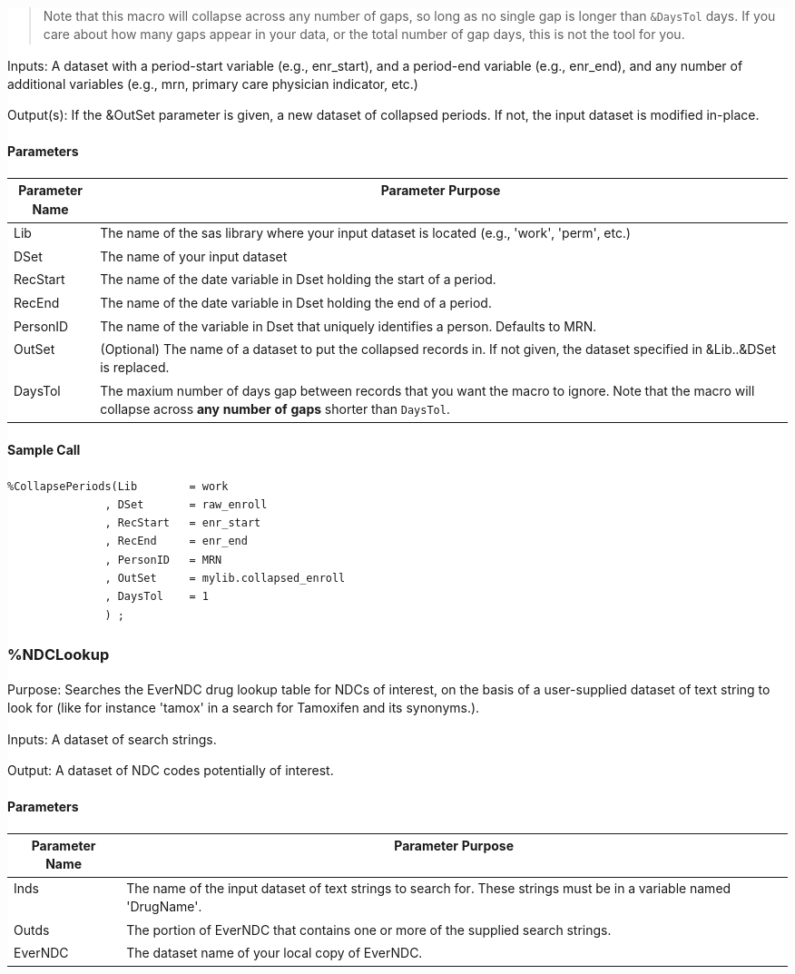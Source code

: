 > Note that this macro will collapse across any number of gaps, so long as no single gap is longer than `&DaysTol` days. If you care about how many gaps appear in your data, or the total number of gap days, this is not the tool for you.

Inputs: A dataset with a period-start variable (e.g., enr\_start), and a period-end variable (e.g., enr\_end), and any number of additional variables (e.g., mrn, primary care physician indicator, etc.)

Output(s): If the &OutSet parameter is given, a new dataset of collapsed periods. If not, the input dataset is modified in-place.

#### Parameters

|Parameter Name|Parameter Purpose|
|--------------|-----------------|
|Lib| The name of the sas library where your input dataset is located (e.g., 'work', 'perm', etc.)|
|DSet|  The name of your input dataset|
|RecStart|  The name of the date variable in Dset holding the start of a period.|
|RecEnd|  The name of the date variable in Dset holding the end of a period.|
|PersonID|  The name of the variable in Dset that uniquely identifies a person.  Defaults to MRN.|
|OutSet|  (Optional) The name of a dataset to put the collapsed records in.  If not given, the dataset specified in &Lib..&DSet is replaced.|
|DaysTol| The maxium number of days gap between records that you want the macro to ignore. Note that the macro will collapse across **any number of gaps** shorter than `DaysTol`.|

#### Sample Call
```sas
%CollapsePeriods(Lib        = work
               , DSet       = raw_enroll
               , RecStart   = enr_start
               , RecEnd     = enr_end
               , PersonID   = MRN
               , OutSet     = mylib.collapsed_enroll
               , DaysTol    = 1
               ) ;
```

### %NDCLookup

Purpose: Searches the EverNDC drug lookup table for NDCs of interest, on the basis of a user-supplied dataset of text string to look for (like for instance 'tamox' in a search for Tamoxifen and its synonyms.).

Inputs: A dataset of search strings.

Output: A dataset of NDC codes potentially of interest.

#### Parameters
|Parameter Name|Parameter Purpose|
|--------------|-----------------|
|Inds|  The name of the input dataset of text strings to search for. These strings must be in a variable named 'DrugName'.|
|Outds| The portion of EverNDC that contains one or more of the supplied search strings.|
|EverNDC| The dataset name of your local copy of EverNDC.|

